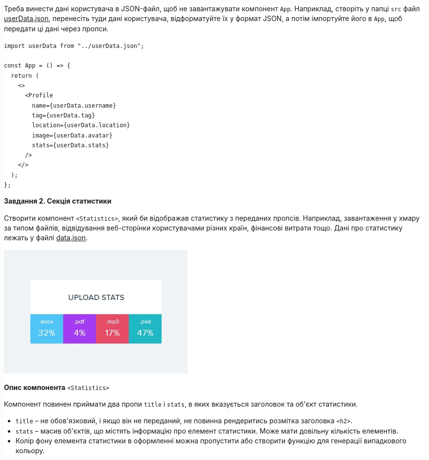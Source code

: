 Треба винести дані користувача в JSON-файл, щоб не завантажувати компонент `App`. Наприклад, створіть у папці `src` файл [userData.json](./src/db/userData.json), перенесіть туди дані користувача, відформатуйте їх у формат JSON, а потім імпортуйте його в `App`, щоб передати ці дані через пропси.

```
import userData from "../userData.json";

const App = () => {
  return (
    <>
      <Profile
        name={userData.username}
        tag={userData.tag}
        location={userData.location}
        image={userData.avatar}
        stats={userData.stats}
      />
    </>
  );
};

```

**Завдання 2. Секція статистики**

Створити компонент `<Statistics>`, який би відображав статистику з переданих пропсів. Наприклад, завантаження у хмару за типом файлів, відвідування веб-сторінки користувачами різних країн, фінансові витрати тощо. Дані про статистику лежать у файлі [data.json](./src/db/statisticsData.json).

![image](./assets/Statistics.png)

**Опис компонента** `<Statistics>`

Компонент повинен приймати два пропи `title` і `stats`, в яких вказується
заголовок та об'єкт статистики.

- `title` – не обов'язковий, і якщо він не переданий, не повинна рендеритись
  розмітка заголовка `<h2>`.
- `stats` – масив об'єктів, що містять інформацію про елемент статистики. Може
  мати довільну кількість елементів.
- Колір фону елемента статистики в оформленні можна пропустити або створити функцію для генерації випадкового кольору.
